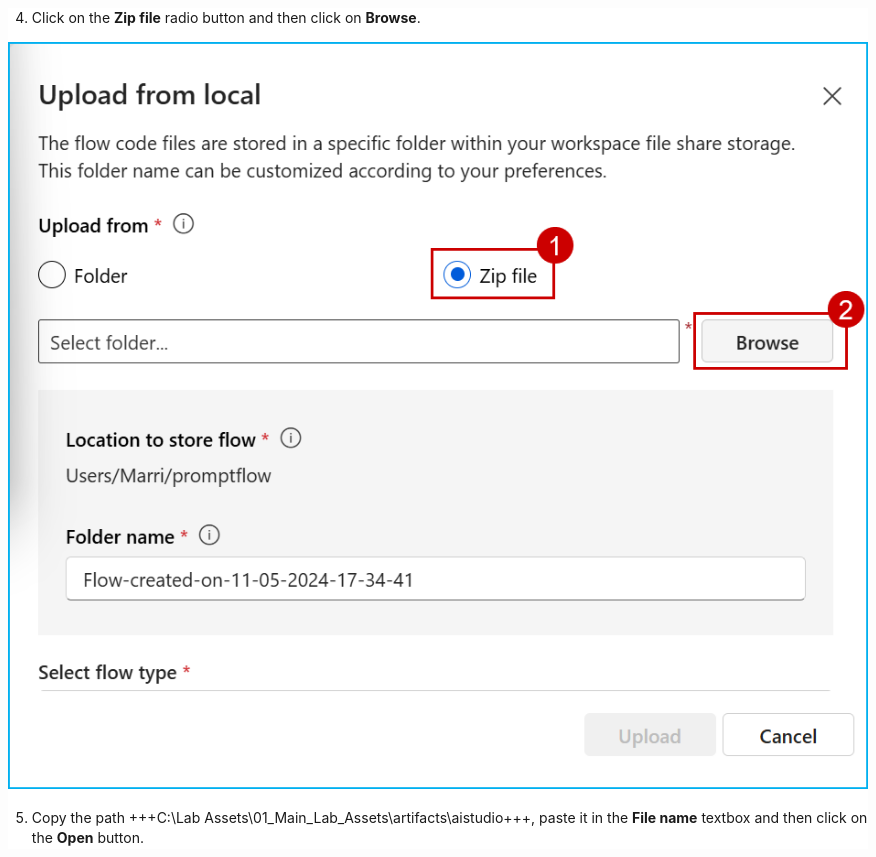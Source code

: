 4. Click on the **Zip file** radio button and then click on **Browse**.

![32.1.png](media/32.1.png)

5. Copy the path +++C:\Lab Assets\01_Main_Lab_Assets\artifacts\aistudio+++, paste it in the **File name** textbox and then click on the **Open** button.
